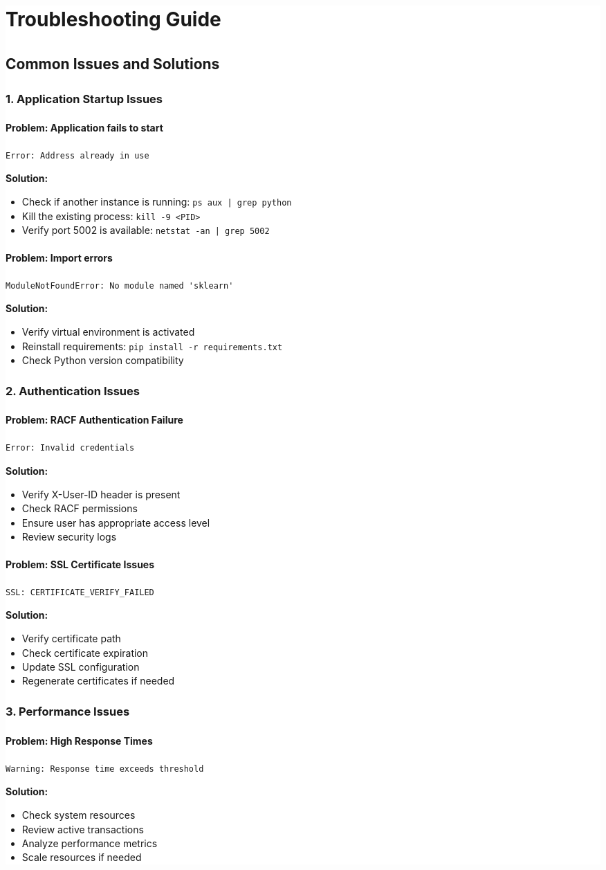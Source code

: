 # Troubleshooting Guide

## Common Issues and Solutions

### 1. Application Startup Issues

#### Problem: Application fails to start
```
Error: Address already in use
```
**Solution:**
- Check if another instance is running: `ps aux | grep python`
- Kill the existing process: `kill -9 <PID>`
- Verify port 5002 is available: `netstat -an | grep 5002`

#### Problem: Import errors
```
ModuleNotFoundError: No module named 'sklearn'
```
**Solution:**
- Verify virtual environment is activated
- Reinstall requirements: `pip install -r requirements.txt`
- Check Python version compatibility

### 2. Authentication Issues

#### Problem: RACF Authentication Failure
```
Error: Invalid credentials
```
**Solution:**
- Verify X-User-ID header is present
- Check RACF permissions
- Ensure user has appropriate access level
- Review security logs

#### Problem: SSL Certificate Issues
```
SSL: CERTIFICATE_VERIFY_FAILED
```
**Solution:**
- Verify certificate path
- Check certificate expiration
- Update SSL configuration
- Regenerate certificates if needed

### 3. Performance Issues

#### Problem: High Response Times
```
Warning: Response time exceeds threshold
```
**Solution:**
- Check system resources
- Review active transactions
- Analyze performance metrics
- Scale resources if needed
